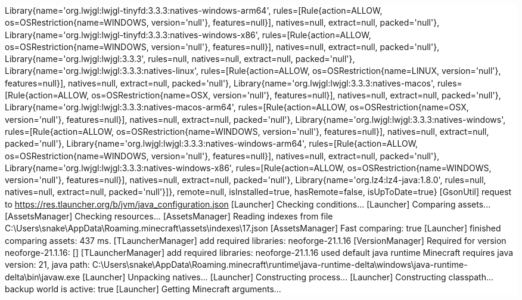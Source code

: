 Library{name='org.lwjgl:lwjgl-tinyfd:3.3.3:natives-windows-arm64', rules=[Rule{action=ALLOW, os=OSRestriction{name=WINDOWS, version='null'}, features=null}], natives=null, extract=null, packed='null'}, Library{name='org.lwjgl:lwjgl-tinyfd:3.3.3:natives-windows-x86', rules=[Rule{action=ALLOW, os=OSRestriction{name=WINDOWS, version='null'}, features=null}], natives=null, extract=null, packed='null'}, Library{name='org.lwjgl:lwjgl:3.3.3', rules=null, natives=null, extract=null, packed='null'}, Library{name='org.lwjgl:lwjgl:3.3.3:natives-linux', rules=[Rule{action=ALLOW, os=OSRestriction{name=LINUX, version='null'}, features=null}], natives=null, extract=null, packed='null'}, Library{name='org.lwjgl:lwjgl:3.3.3:natives-macos', rules=[Rule{action=ALLOW, os=OSRestriction{name=OSX, version='null'}, features=null}], natives=null, extract=null, packed='null'}, Library{name='org.lwjgl:lwjgl:3.3.3:natives-macos-arm64', rules=[Rule{action=ALLOW, os=OSRestriction{name=OSX, version='null'}, features=null}], natives=null, extract=null, packed='null'}, Library{name='org.lwjgl:lwjgl:3.3.3:natives-windows', rules=[Rule{action=ALLOW, os=OSRestriction{name=WINDOWS, version='null'}, features=null}], natives=null, extract=null, packed='null'}, Library{name='org.lwjgl:lwjgl:3.3.3:natives-windows-arm64', rules=[Rule{action=ALLOW, os=OSRestriction{name=WINDOWS, version='null'}, features=null}], natives=null, extract=null, packed='null'}, Library{name='org.lwjgl:lwjgl:3.3.3:natives-windows-x86', rules=[Rule{action=ALLOW, os=OSRestriction{name=WINDOWS, version='null'}, features=null}], natives=null, extract=null, packed='null'}, Library{name='org.lz4:lz4-java:1.8.0', rules=null, natives=null, extract=null, packed='null'}]},
remote=null, isInstalled=true, hasRemote=false, isUpToDate=true}
[GsonUtil]  request to https://res.tlauncher.org/b/jvm/java_configuration.json
[Launcher] Checking conditions...
[Launcher] Comparing assets...
[AssetsManager] Checking resources...
[AssetsManager] Reading indexes from file C:\Users\snake\AppData\Roaming\.minecraft\assets\indexes\17.json
[AssetsManager] Fast comparing: true
[Launcher] finished comparing assets: 437 ms.
[TLauncherManager] add required libraries: neoforge-21.1.16
[VersionManager] Required for version neoforge-21.1.16: []
[TLauncherManager] add required libraries: neoforge-21.1.16
used default java runtime
Minecraft requires java version: 21, java path: C:\Users\snake\AppData\Roaming\.minecraft\runtime\java-runtime-delta\windows\java-runtime-delta\bin\javaw.exe
[Launcher] Unpacking natives...
[Launcher] Constructing process...
[Launcher] Constructing classpath...
backup world is active: true
[Launcher] Getting Minecraft arguments...